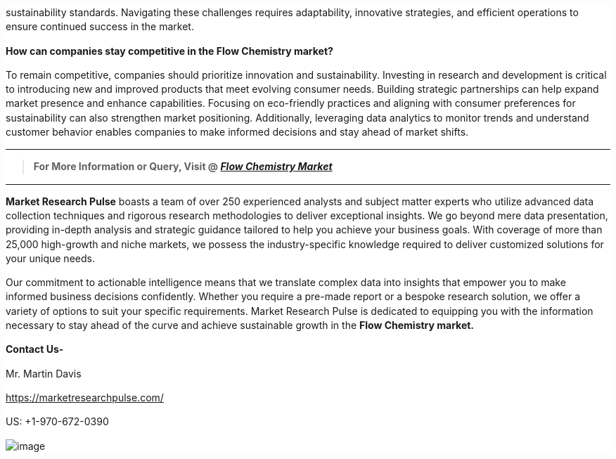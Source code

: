 sustainability standards. Navigating these challenges requires adaptability, innovative strategies, and efficient operations to ensure continued success in the market.</p><p><strong>How can companies stay competitive in the Flow Chemistry market?</strong></p><p>To remain competitive, companies should prioritize innovation and sustainability. Investing in research and development is critical to introducing new and improved products that meet evolving consumer needs. Building strategic partnerships can help expand market presence and enhance capabilities. Focusing on eco-friendly practices and aligning with consumer preferences for sustainability can also strengthen market positioning. Additionally, leveraging data analytics to monitor trends and understand customer behavior enables companies to make informed decisions and stay ahead of market shifts.</p><hr /><blockquote><p><strong>For More Information or Query, Visit @&nbsp;<em><a href="https://marketresearchpulse.com/report/46387/flow-chemistry-market?utm_source=Linkedin&utm_medium=028">Flow Chemistry Market</a></em></strong></p></blockquote><hr /><p><strong>Market Research Pulse</strong> boasts a team of over 250 experienced analysts and subject matter experts who utilize advanced data collection techniques and rigorous research methodologies to deliver exceptional insights. We go beyond mere data presentation, providing in-depth analysis and strategic guidance tailored to help you achieve your business goals. With coverage of more than 25,000 high-growth and niche markets, we possess the industry-specific knowledge required to deliver customized solutions for your unique needs.</p><p>Our commitment to actionable intelligence means that we translate complex data into insights that empower you to make informed business decisions confidently. Whether you require a pre-made report or a bespoke research solution, we offer a variety of options to suit your specific requirements. Market Research Pulse is dedicated to equipping you with the information necessary to stay ahead of the curve and achieve sustainable growth in the <strong>Flow Chemistry market.</strong></p><p><strong>Contact Us-</strong></p><p>Mr. Martin Davis</p><p>https://marketresearchpulse.com/</p><p>US: +1-970-672-0390</p>
![image](https://github.com/user-attachments/assets/297c5eac-319c-48d7-990a-7dbae4a80a36)
